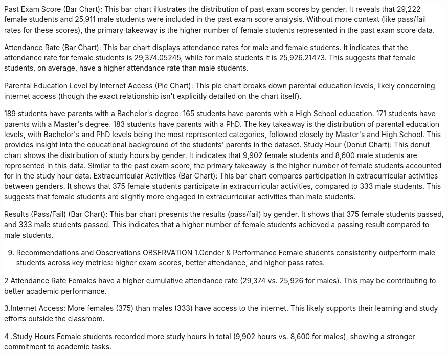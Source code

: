 
Past Exam Score (Bar Chart): This bar chart illustrates the distribution of past exam scores by gender. It reveals that 29,222 female students and 25,911 male students were included in the past exam score analysis. Without more context (like pass/fail rates for these scores), the primary takeaway is the higher number of female students represented in the past exam score data.


Attendance Rate (Bar Chart): This bar chart displays attendance rates for male and female students. It indicates that the attendance rate for female students is 29,374.05245, while for male students it is 25,926.21473. This suggests that female students, on average, have a higher attendance rate than male students.


Parental Education Level by Internet Access (Pie Chart): This pie chart breaks down parental education levels, likely concerning internet access (though the exact relationship isn't explicitly detailed on the chart itself).


189 students have parents with a Bachelor's degree.
165 students have parents with a High School education.
171 students have parents with a Master's degree.
183 students have parents with a PhD. The key takeaway is the distribution of parental education levels, with Bachelor's and PhD levels being the most represented categories, followed closely by Master's and High School. This provides insight into the educational background of the students' parents in the dataset.
Study Hour (Donut Chart): This donut chart shows the distribution of study hours by gender. It indicates that 9,902 female students and 8,600 male students are represented in this data. Similar to the past exam score, the primary takeaway is the higher number of female students accounted for in the study hour data.
Extracurricular Activities (Bar Chart): This bar chart compares participation in extracurricular activities between genders. It shows that 375 female students participate in extracurricular activities, compared to 333 male students. This suggests that female students are slightly more engaged in extracurricular activities than male students.


Results (Pass/Fail) (Bar Chart): This bar chart presents the results (pass/fail) by gender. It shows that 375 female students passed, and 333 male students passed. This indicates that a higher number of female students achieved a passing result compared to male students.

9. Recommendations and Observations
OBSERVATION
1.Gender & Performance
Female students consistently outperform male students across key metrics: higher exam scores, better attendance, and higher pass rates.

2 Attendance Rate
Females have a higher cumulative attendance rate (29,374 vs. 25,926 for males). This may be contributing to better academic performance.

3.Internet Access:
 More females (375) than males (333) have access to the internet. This likely supports their learning and study efforts outside the classroom.

4 .Study Hours
Female students recorded more study hours in total (9,902 hours vs. 8,600 for males), showing a stronger commitment to academic tasks.
